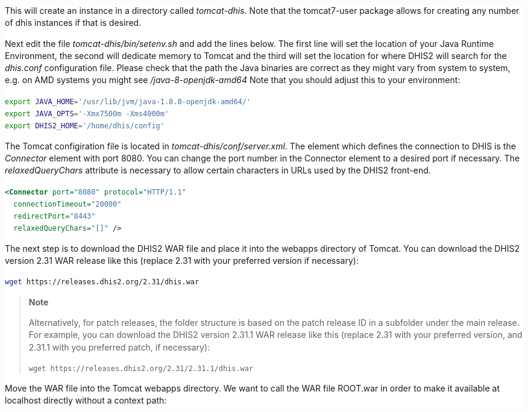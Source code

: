 This will create an instance in a directory called *tomcat-dhis*. Note
that the tomcat7-user package allows for creating any number of dhis
instances if that is desired.

Next edit the file *tomcat-dhis/bin/setenv.sh* and add the lines below.
The first line will set the location of your Java Runtime Environment,
the second will dedicate memory to Tomcat and the third will set the
location for where DHIS2 will search for the *dhis.conf* configuration
file. Please check that the path the Java binaries are correct as they
might vary from system to system, e.g. on AMD systems you might see
*/java-8-openjdk-amd64* Note that you should adjust this to your
environment:

```sh
export JAVA_HOME='/usr/lib/jvm/java-1.8.0-openjdk-amd64/'
export JAVA_OPTS='-Xmx7500m -Xms4000m'
export DHIS2_HOME='/home/dhis/config'
```

The Tomcat configiration file is located in
*tomcat-dhis/conf/server.xml*. The element which defines the connection
to DHIS is the *Connector* element with port 8080. You can change the
port number in the Connector element to a desired port if necessary. 
The *relaxedQueryChars* attribute is necessary to allow certain characters 
in URLs used by the DHIS2 front-end.

```xml
<Connector port="8080" protocol="HTTP/1.1"
  connectionTimeout="20000"
  redirectPort="8443"
  relaxedQueryChars="[]" />
```

The next step is to download the DHIS2 WAR file and place it into the
webapps directory of Tomcat. You can download the DHIS2 version 2.31 WAR
release like this (replace 2.31 with your preferred version if
necessary):

```sh
wget https://releases.dhis2.org/2.31/dhis.war
```

> **Note**
>
>Alternatively, for patch releases, the folder structure is based on the patch
>release ID in a subfolder under the main release. For example, you can download
>the DHIS2 version 2.31.1 WAR release like this (replace 2.31 with your
>preferred version, and 2.31.1 with you preferred patch, if necessary):
>
>```
>wget https://releases.dhis2.org/2.31/2.31.1/dhis.war
>```

Move the WAR file into the Tomcat webapps directory. We want to call the
WAR file ROOT.war in order to make it available at localhost directly
without a context path:
